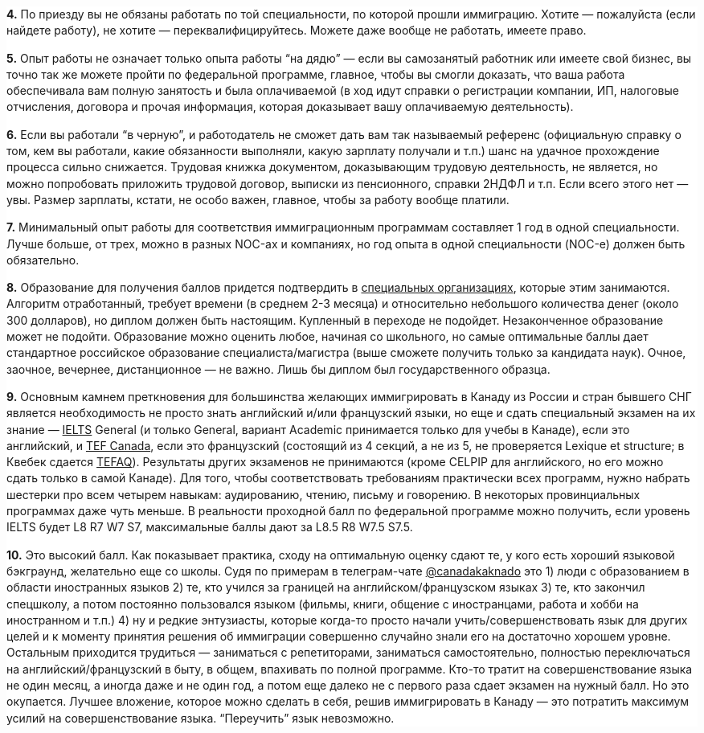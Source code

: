 __4.__ По приезду вы не обязаны работать по той специальности, по которой прошли иммиграцию. Хотите — пожалуйста (если найдете работу), не хотите — переквалифицируйтесь. Можете даже вообще не работать, имеете право.

__5.__ Опыт работы не означает только опыта работы “на дядю” — если вы самозанятый работник или имеете свой бизнес, вы точно так же можете пройти по федеральной программе, главное, чтобы вы смогли доказать, что ваша работа обеспечивала вам полную занятость и была оплачиваемой (в ход идут справки о регистрации компании, ИП, налоговые отчисления, договора и прочая информация, которая доказывает вашу оплачиваемую деятельность).

__6.__ Если вы работали “в черную”, и работодатель не сможет дать вам так называемый референс (официальную справку о том, кем вы работали, какие обязанности выполняли, какую зарплату получали и т.п.) шанс на удачное прохождение процесса сильно снижается. Трудовая книжка документом, доказывающим трудовую деятельность, не является, но можно попробовать приложить трудовой договор, выписки из пенсионного, справки 2НДФЛ и т.п. Если всего этого нет — увы. Размер зарплаты, кстати, не особо важен, главное, чтобы за работу вообще платили.

__7.__ Минимальный опыт работы для соответствия иммиграционным программам составляет 1 год в одной специальности. Лучше больше, от трех, можно в разных NOC-ах и компаниях, но год опыта в одной специальности (NOC-е) должен быть обязательно.

__8.__ Образование для получения баллов придется подтвердить в [специальных организациях](https://www.canada.ca/en/immigration-refugees-citizenship/services/immigrate-canada/express-entry/become-candidate/eligibility/education-assessed.html), которые этим занимаются. Алгоритм отработанный, требует времени (в среднем 2-3 месяца) и относительно небольшого количества денег (около 300 долларов), но диплом должен быть настоящим. Купленный в переходе не подойдет. Незаконченное образование может не подойти. Образование можно оценить любое, начиная со школьного, но самые оптимальные баллы дает стандартное российское образование специалиста/магистра (выше сможете получить только за кандидата наук). Очное, заочное, вечернее, дистанционное — не важно. Лишь бы диплом был государственного образца.

__9.__ Основным камнем преткновения для большинства желающих иммигрировать в Канаду из России и стран бывшего СНГ является необходимость не просто знать английский и/или французский языки, но еще и сдать специальный экзамен на их знание — [IELTS](http://aquamila.me/ielts/) General (и только General, вариант Academic принимается только для учебы в Канаде), если это английский, и [TEF Canada](http://www.lefrancaisdesaffaires.fr/tests-diplomes/test-evaluation-francais-tef/tef-canada/), если это французский (состоящий из 4 секций, а не из 5, не проверяется Lexique et structure; в Квебек сдается [TEFAQ](http://www.lefrancaisdesaffaires.fr/tests-diplomes/test-evaluation-francais-tef/tef-quebec-tefaq/)). Результаты других экзаменов не принимаются (кроме CELPIP для английского, но его можно сдать только в самой Канаде). Для того, чтобы соответствовать требованиям практически всех программ, нужно набрать шестерки про всем четырем навыкам: аудированию, чтению, письму и говорению. В некоторых провинциальных программах даже чуть меньше. В реальности проходной балл по федеральной программе можно получить, если уровень IELTS будет L8 R7 W7 S7, максимальные баллы дают за L8.5 R8 W7.5 S7.5.

__10.__ Это высокий балл. Как показывает практика, сходу на оптимальную оценку сдают те, у кого есть хороший языковой бэкграунд, желательно еще со школы. Судя по примерам в телеграм-чате [@canadakaknado](https://t.me/canadakaknado) это 1) люди с образованием в области иностранных языков 2) те, кто учился за границей на английском/французском языках 3) те, кто закончил спецшколу, а потом постоянно пользовался языком (фильмы, книги, общение с иностранцами, работа и хобби на иностранном и т.п.) 4) ну и редкие энтузиасты, которые когда-то просто начали учить/совершенствовать язык для других целей и к моменту принятия решения об иммиграции совершенно случайно знали его на достаточно хорошем уровне. Остальным приходится трудиться — заниматься с репетиторами, заниматься самостоятельно, полностью переключаться на английский/французский в быту, в общем, впахивать по полной программе. Кто-то тратит на совершенствование языка не один месяц, а иногда даже и не один год, а потом еще далеко не с первого раза сдает экзамен на нужный балл. Но это окупается. Лучшее вложение, которое можно сделать в себя, решив иммигрировать в Канаду — это потратить максимум усилий на совершенствование языка. “Переучить” язык невозможно.
